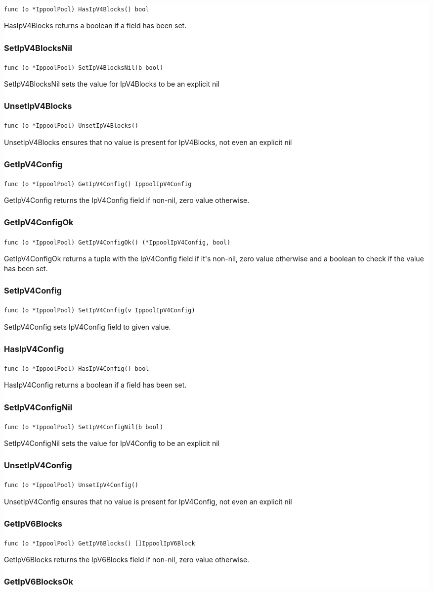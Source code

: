 `func (o *IppoolPool) HasIpV4Blocks() bool`

HasIpV4Blocks returns a boolean if a field has been set.

### SetIpV4BlocksNil

`func (o *IppoolPool) SetIpV4BlocksNil(b bool)`

 SetIpV4BlocksNil sets the value for IpV4Blocks to be an explicit nil

### UnsetIpV4Blocks
`func (o *IppoolPool) UnsetIpV4Blocks()`

UnsetIpV4Blocks ensures that no value is present for IpV4Blocks, not even an explicit nil
### GetIpV4Config

`func (o *IppoolPool) GetIpV4Config() IppoolIpV4Config`

GetIpV4Config returns the IpV4Config field if non-nil, zero value otherwise.

### GetIpV4ConfigOk

`func (o *IppoolPool) GetIpV4ConfigOk() (*IppoolIpV4Config, bool)`

GetIpV4ConfigOk returns a tuple with the IpV4Config field if it's non-nil, zero value otherwise
and a boolean to check if the value has been set.

### SetIpV4Config

`func (o *IppoolPool) SetIpV4Config(v IppoolIpV4Config)`

SetIpV4Config sets IpV4Config field to given value.

### HasIpV4Config

`func (o *IppoolPool) HasIpV4Config() bool`

HasIpV4Config returns a boolean if a field has been set.

### SetIpV4ConfigNil

`func (o *IppoolPool) SetIpV4ConfigNil(b bool)`

 SetIpV4ConfigNil sets the value for IpV4Config to be an explicit nil

### UnsetIpV4Config
`func (o *IppoolPool) UnsetIpV4Config()`

UnsetIpV4Config ensures that no value is present for IpV4Config, not even an explicit nil
### GetIpV6Blocks

`func (o *IppoolPool) GetIpV6Blocks() []IppoolIpV6Block`

GetIpV6Blocks returns the IpV6Blocks field if non-nil, zero value otherwise.

### GetIpV6BlocksOk
